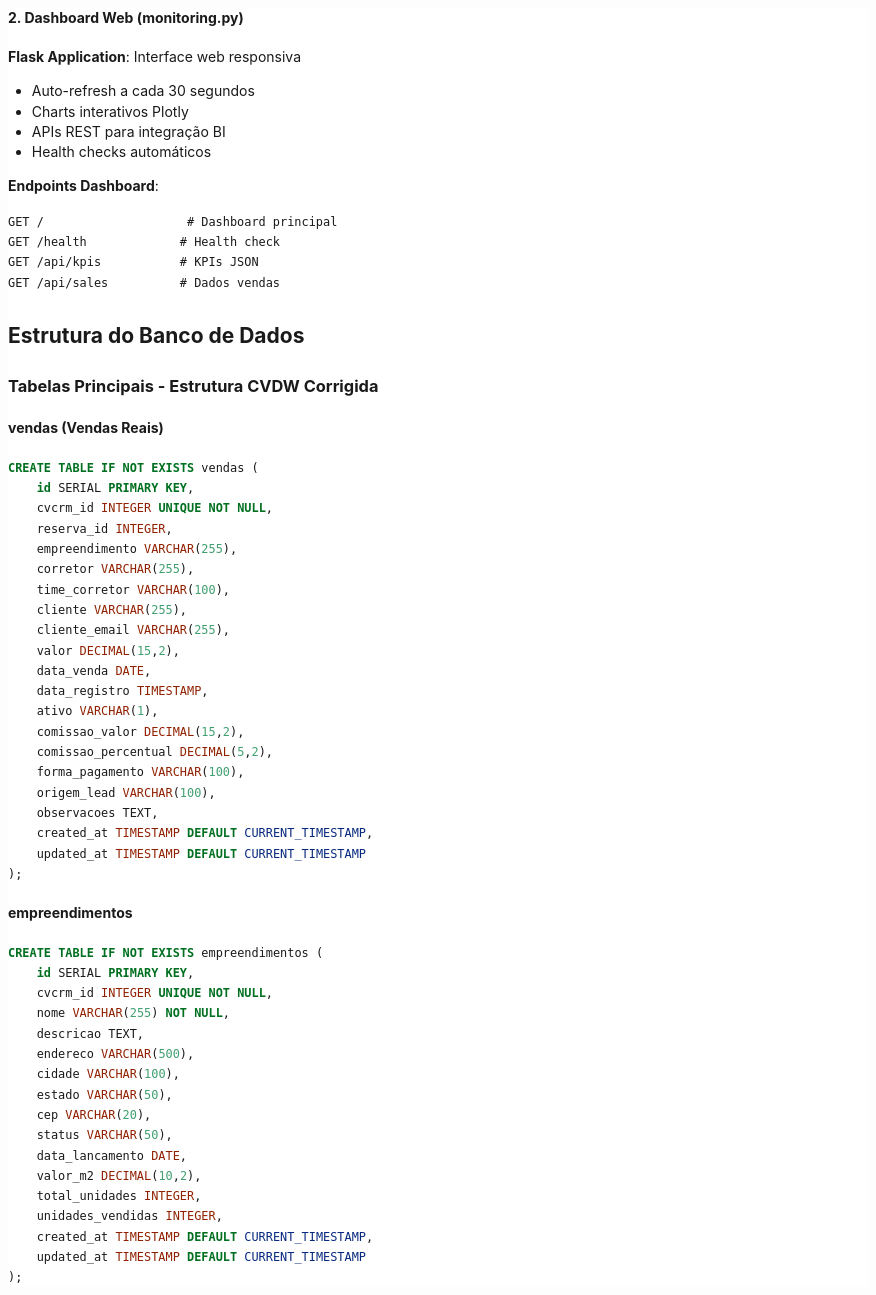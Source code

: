 #### 2. Dashboard Web (monitoring.py)

**Flask Application**: Interface web responsiva
- Auto-refresh a cada 30 segundos
- Charts interativos Plotly
- APIs REST para integração BI
- Health checks automáticos

**Endpoints Dashboard**:
```
GET /                    # Dashboard principal
GET /health             # Health check
GET /api/kpis           # KPIs JSON
GET /api/sales          # Dados vendas
```

## Estrutura do Banco de Dados

### Tabelas Principais - Estrutura CVDW Corrigida

#### vendas (Vendas Reais)
```sql
CREATE TABLE IF NOT EXISTS vendas (
    id SERIAL PRIMARY KEY,
    cvcrm_id INTEGER UNIQUE NOT NULL,
    reserva_id INTEGER,
    empreendimento VARCHAR(255),
    corretor VARCHAR(255),
    time_corretor VARCHAR(100),
    cliente VARCHAR(255),
    cliente_email VARCHAR(255),
    valor DECIMAL(15,2),
    data_venda DATE,
    data_registro TIMESTAMP,
    ativo VARCHAR(1),
    comissao_valor DECIMAL(15,2),
    comissao_percentual DECIMAL(5,2),
    forma_pagamento VARCHAR(100),
    origem_lead VARCHAR(100),
    observacoes TEXT,
    created_at TIMESTAMP DEFAULT CURRENT_TIMESTAMP,
    updated_at TIMESTAMP DEFAULT CURRENT_TIMESTAMP
);
```

#### empreendimentos
```sql
CREATE TABLE IF NOT EXISTS empreendimentos (
    id SERIAL PRIMARY KEY,
    cvcrm_id INTEGER UNIQUE NOT NULL,
    nome VARCHAR(255) NOT NULL,
    descricao TEXT,
    endereco VARCHAR(500),
    cidade VARCHAR(100),
    estado VARCHAR(50),
    cep VARCHAR(20),
    status VARCHAR(50),
    data_lancamento DATE,
    valor_m2 DECIMAL(10,2),
    total_unidades INTEGER,
    unidades_vendidas INTEGER,
    created_at TIMESTAMP DEFAULT CURRENT_TIMESTAMP,
    updated_at TIMESTAMP DEFAULT CURRENT_TIMESTAMP
);
```